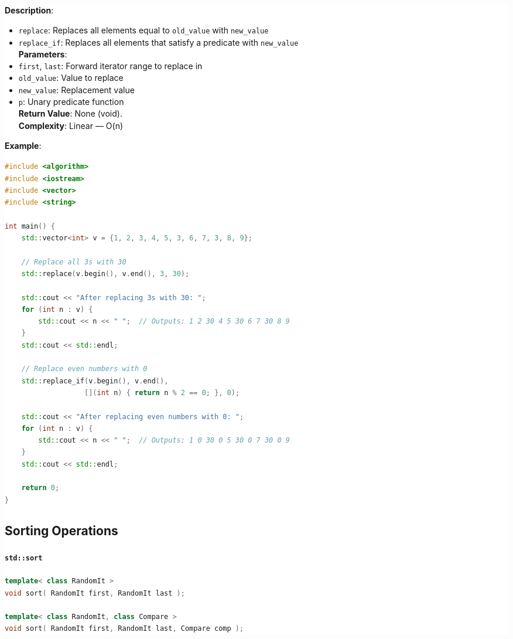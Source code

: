 **Description**:
- `replace`: Replaces all elements equal to `old_value` with `new_value`
- `replace_if`: Replaces all elements that satisfy a predicate with `new_value`  
**Parameters**:
- `first`, `last`: Forward iterator range to replace in
- `old_value`: Value to replace
- `new_value`: Replacement value
- `p`: Unary predicate function  
**Return Value**: None (void).  
**Complexity**: Linear — O(n)

**Example**:
```cpp
#include <algorithm>
#include <iostream>
#include <vector>
#include <string>

int main() {
    std::vector<int> v = {1, 2, 3, 4, 5, 3, 6, 7, 3, 8, 9};
    
    // Replace all 3s with 30
    std::replace(v.begin(), v.end(), 3, 30);
    
    std::cout << "After replacing 3s with 30: ";
    for (int n : v) {
        std::cout << n << " ";  // Outputs: 1 2 30 4 5 30 6 7 30 8 9
    }
    std::cout << std::endl;
    
    // Replace even numbers with 0
    std::replace_if(v.begin(), v.end(), 
                   [](int n) { return n % 2 == 0; }, 0);
    
    std::cout << "After replacing even numbers with 0: ";
    for (int n : v) {
        std::cout << n << " ";  // Outputs: 1 0 30 0 5 30 0 7 30 0 9
    }
    std::cout << std::endl;
    
    return 0;
}
```

## Sorting Operations

#### `std::sort`

```cpp
template< class RandomIt >
void sort( RandomIt first, RandomIt last );

template< class RandomIt, class Compare >
void sort( RandomIt first, RandomIt last, Compare comp );
```
